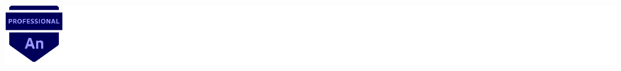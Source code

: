    <img src="./images/adobe/professional/an.png" alt="Adobe Certified Professional In Web, Video, and Visual Design" width="80px">
  </span>
  <span>